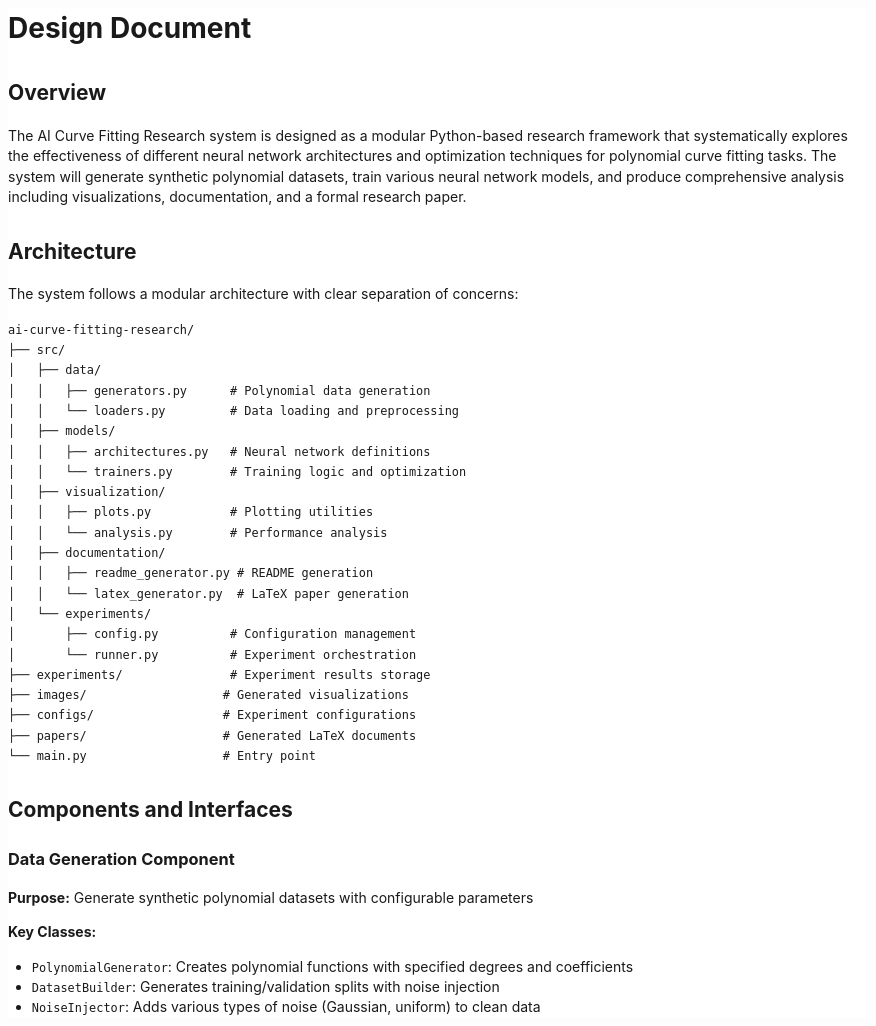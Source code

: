 # Design Document

## Overview

The AI Curve Fitting Research system is designed as a modular Python-based research framework that systematically explores the effectiveness of different neural network architectures and optimization techniques for polynomial curve fitting tasks. The system will generate synthetic polynomial datasets, train various neural network models, and produce comprehensive analysis including visualizations, documentation, and a formal research paper.

## Architecture

The system follows a modular architecture with clear separation of concerns:

```
ai-curve-fitting-research/
├── src/
│   ├── data/
│   │   ├── generators.py      # Polynomial data generation
│   │   └── loaders.py         # Data loading and preprocessing
│   ├── models/
│   │   ├── architectures.py   # Neural network definitions
│   │   └── trainers.py        # Training logic and optimization
│   ├── visualization/
│   │   ├── plots.py           # Plotting utilities
│   │   └── analysis.py        # Performance analysis
│   ├── documentation/
│   │   ├── readme_generator.py # README generation
│   │   └── latex_generator.py  # LaTeX paper generation
│   └── experiments/
│       ├── config.py          # Configuration management
│       └── runner.py          # Experiment orchestration
├── experiments/               # Experiment results storage
├── images/                   # Generated visualizations
├── configs/                  # Experiment configurations
├── papers/                   # Generated LaTeX documents
└── main.py                   # Entry point
```

## Components and Interfaces

### Data Generation Component

**Purpose:** Generate synthetic polynomial datasets with configurable parameters

**Key Classes:**
- `PolynomialGenerator`: Creates polynomial functions with specified degrees and coefficients
- `DatasetBuilder`: Generates training/validation splits with noise injection
- `NoiseInjector`: Adds various types of noise (Gaussian, uniform) to clean data

